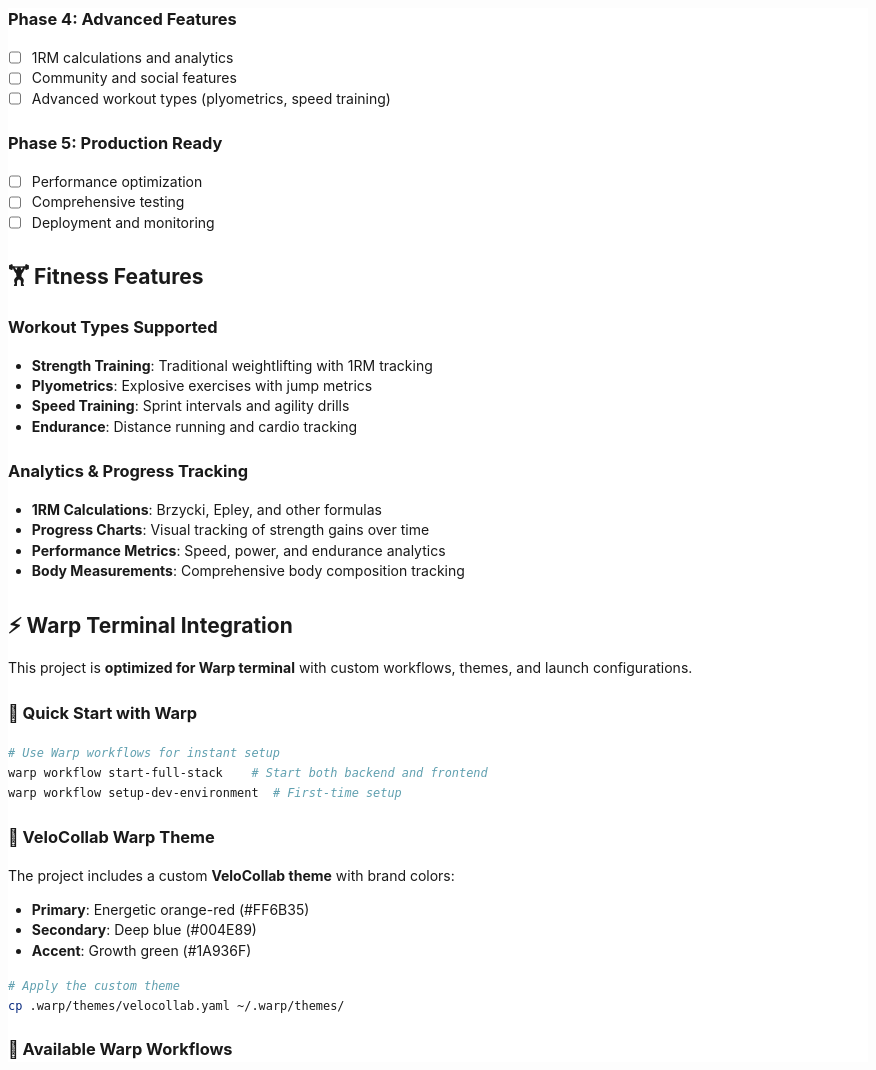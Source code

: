 ### Phase 4: Advanced Features
- [ ] 1RM calculations and analytics
- [ ] Community and social features
- [ ] Advanced workout types (plyometrics, speed training)

### Phase 5: Production Ready
- [ ] Performance optimization
- [ ] Comprehensive testing
- [ ] Deployment and monitoring

## 🏋️ Fitness Features

### Workout Types Supported
- **Strength Training**: Traditional weightlifting with 1RM tracking
- **Plyometrics**: Explosive exercises with jump metrics
- **Speed Training**: Sprint intervals and agility drills
- **Endurance**: Distance running and cardio tracking

### Analytics & Progress Tracking
- **1RM Calculations**: Brzycki, Epley, and other formulas
- **Progress Charts**: Visual tracking of strength gains over time
- **Performance Metrics**: Speed, power, and endurance analytics
- **Body Measurements**: Comprehensive body composition tracking

## ⚡ Warp Terminal Integration

This project is **optimized for Warp terminal** with custom workflows, themes, and launch configurations.

### 🚀 Quick Start with Warp

```bash
# Use Warp workflows for instant setup
warp workflow start-full-stack    # Start both backend and frontend
warp workflow setup-dev-environment  # First-time setup
```

### 🎨 VeloCollab Warp Theme

The project includes a custom **VeloCollab theme** with brand colors:
- **Primary**: Energetic orange-red (#FF6B35)
- **Secondary**: Deep blue (#004E89)
- **Accent**: Growth green (#1A936F)

```bash
# Apply the custom theme
cp .warp/themes/velocollab.yaml ~/.warp/themes/
```

### 🔧 Available Warp Workflows
